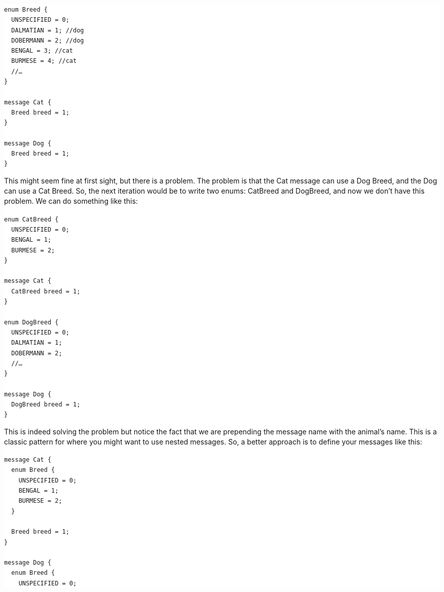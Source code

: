 ```
enum Breed {
  UNSPECIFIED = 0; 
  DALMATIAN = 1; //dog
  DOBERMANN = 2; //dog
  BENGAL = 3; //cat
  BURMESE = 4; //cat
  //…
} 

message Cat {
  Breed breed = 1;
} 

message Dog {
  Breed breed = 1;
}
```

This might seem fine at first sight, but there is a problem. The problem is that the Cat message can use a Dog Breed,
 and the Dog can use a Cat Breed. So, the next iteration would be to write two enums: CatBreed and DogBreed, and now we don’t have this problem. We can do something like this:

```
enum CatBreed {
  UNSPECIFIED = 0;
  BENGAL = 1;
  BURMESE = 2;
} 

message Cat {
  CatBreed breed = 1;
} 

enum DogBreed {
  UNSPECIFIED = 0;
  DALMATIAN = 1;
  DOBERMANN = 2;
  //…
} 

message Dog {
  DogBreed breed = 1;
}
```

This is indeed solving the problem but notice the fact that we are prepending the message name with the animal’s name.
 This is a classic pattern for where you might want to use nested messages. So, a better approach is to define your messages like this:

```
message Cat {
  enum Breed {
    UNSPECIFIED = 0;
    BENGAL = 1;
    BURMESE = 2;
  } 

  Breed breed = 1;
} 

message Dog {
  enum Breed {
    UNSPECIFIED = 0;
```